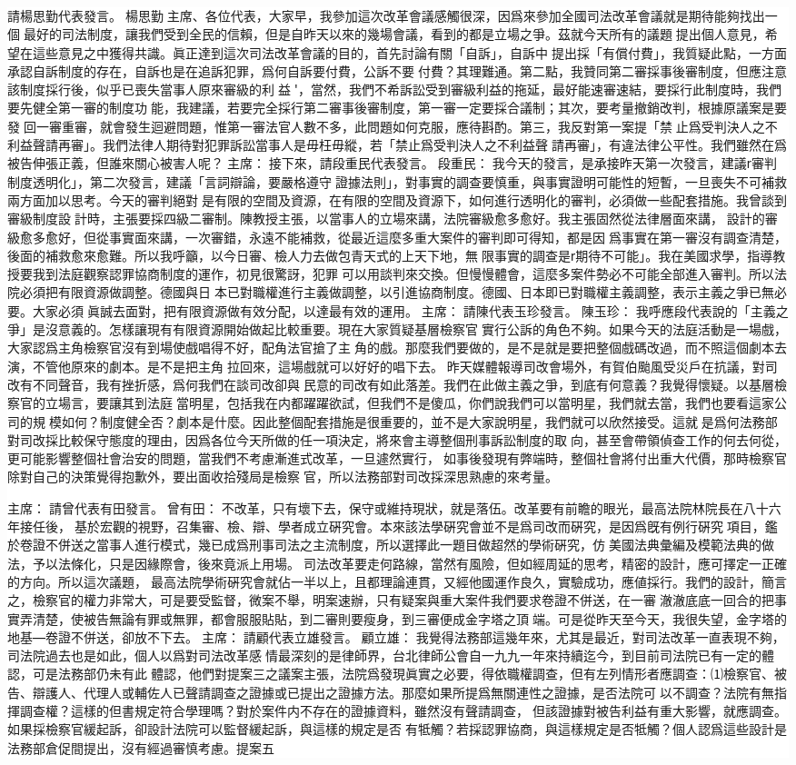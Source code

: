 
請楊思勤代表發言。
楊思勤
主席、各位代表，大家早，我參加這次改革會議感觸很深，因爲來參加全國司法改革會議就是期待能夠找出一個
最好的司法制度，讓我們受到全民的信賴，但是自昨天以來的幾場會議，看到的都是立場之爭。茲就今天所有的議題
提出個人意見，希望在這些意見之中獲得共識。眞正達到這次司法改革會議的目的，首先討論有關「自訴」，自訴中
提出採「有償付費」，我質疑此點，一方面承認自訴制度的存在，自訴也是在追訴犯罪，爲何自訴要付費，公訴不要
付費？其理難通。第二點，我贊同第二審採事後審制度，但應注意該制度採行後，似乎已喪失當事人原來審級的利
益 '，當然，我們不希訴訟受到審級利益的拖延，最好能速審速結，要採行此制度時，我們要先健全第一審的制度功
能，我建議，若要完全採行第二審事後審制度，第一審一定要採合議制；其次，要考量撤銷改判，根據原議案是要發
回一審重審，就會發生迴避問題，惟第一審法官人數不多，此問題如何克服，應待斟酌。第三，我反對第一案提「禁
止爲受判決人之不利益聲請再審」。我們法律人期待對犯罪訴訟當事人是毋枉毋縱，若「禁止爲受判決人之不利益聲
請再審」，有違法律公平性。我們雖然在爲被告伸張正義，但誰來關心被害人呢？
主席：
接下來，請段重民代表發言。
段重民：
我今天的發言，是承接昨天第一次發言，建議r審判制度透明化」，第二次發言，建議「言詞辯論，要嚴格遵守
證據法則」，對事實的調查要慎重，與事實證明可能性的短暫，一旦喪失不可補救兩方面加以思考。今天的審判絕對
是有限的空間及資源，在有限的空間及資源下，如何進行透明化的審判，必須做一些配套措施。我曾談到審級制度設
計時，主張要採四級二審制。陳教授主張，以當事人的立場來講，法院審級愈多愈好。我主張固然從法律層面來講，
設計的審級愈多愈好，但從事實面來講，一次審錯，永遠不能補救，從最近這麼多重大案件的審判即可得知，都是因
爲事實在第一審沒有調查清楚，後面的補救愈來愈難。所以我呼籲，以今日審、檢人力去做包青天式的上天下地，無
限事實的調查是r期待不可能」。我在美國求學，指導教授要我到法庭觀察認罪協商制度的運作，初見很驚訝，犯罪
可以用談判來交換。但慢慢體會，這麼多案件勢必不可能全部進入審判。所以法院必須把有限資源做調整。德國與日
本已對職權進行主義做調整，以引進協商制度。德國、日本即已對職權主義調整，表示主義之爭已無必要。大家必須
眞誠去面對，把有限資源做有效分配，以達最有效的運用。
主席：
請陳代表玉珍發言。
陳玉珍：
我呼應段代表說的「主義之爭」是沒意義的。怎樣讓現有有限資源開始做起比較重要。現在大家質疑基層檢察官
實行公訴的角色不夠。如果今天的法庭活動是一場戲，大家認爲主角檢察官沒有到場使戲唱得不好，配角法官搶了主
角的戲。那麼我們要做的，是不是就是要把整個戲碼改過，而不照這個劇本去演，不管他原來的劇本。是不是把主角
拉回來，這場戲就可以好好的唱下去。
昨天媒體報導司改會場外，有賀伯颱風受災戶在抗議，對司改有不同聲音，我有挫折感，爲何我們在談司改卻與
民意的司改有如此落差。我們在此做主義之爭，到底有何意義？我覺得懷疑。以基層檢察官的立場言，要讓其到法庭
當明星，包括我在内都躍躍欲試，但我們不是傻瓜，你們說我們可以當明星，我們就去當，我們也要看這家公司的規
模如何？制度健全否？劇本是什麼。因此整個配套措施是很重要的，並不是大家說明星，我們就可以欣然接受。這就
是爲何法務部對司改採比較保守態度的理由，因爲各位今天所做的任一項決定，將來會主導整個刑事訴訟制度的取
向，甚至會帶領偵查工作的何去何從，更可能影響整個社會治安的問題，當我們不考慮漸進式改革，一旦遽然實行，
如事後發現有弊端時，整個社會將付出重大代價，那時檢察官除對自己的決策覺得抱歉外，要出面收拾殘局是檢察
官，所以法務部對司改採深思熟慮的來考量。


主席：
請曾代表有田發言。
曾有田：
不改革，只有壞下去，保守或維持現狀，就是落伍。改革要有前瞻的眼光，最高法院林院長在八十六年接任後，
基於宏觀的視野，召集審、檢、辯、學者成立硏究會。本來該法學硏究會並不是爲司改而硏究，是因爲旣有例行硏究
項目，鑑於卷證不併送之當事人進行模式，幾已成爲刑事司法之主流制度，所以選擇此一題目做超然的學術硏究，仿
美國法典彙編及模範法典的做法，予以法條化，只是因緣際會，後來竟派上用場。
司法改革要走何路線，當然有風險，但如經周延的思考，精密的設計，應可擇定一正確的方向。所以這次議題，
最高法院學術硏究會就佔一半以上，且都理論連貫，又經他國運作良久，實驗成功，應値採行。我們的設計，簡言
之，檢察官的權力非常大，可是要受監督，微案不舉，明案速辦，只有疑案與重大案件我們要求卷證不併送，在一審
澈澈底底一回合的把事實弄清楚，使被告無論有罪或無罪，都會服服貼貼，到二審則要瘦身，到三審便成金字塔之頂
端。可是從昨天至今天，我很失望，金字塔的地基—卷證不併送，卻放不下去。
主席：
請顧代表立雄發言。
顧立雄：
我覺得法務部這幾年來，尤其是最近，對司法改革一直表現不夠，司法院過去也是如此，個人以爲對司法改革感
情最深刻的是律師界，台北律師公會自一九九一年來持續迄今，到目前司法院已有一定的體認，可是法務部仍未有此
體認，他們對提案三之議案主張，法院爲發現眞實之必要，得依職權調查，但有左列情形者應調查：⑴檢察官、被
告、辯護人、代理人或輔佐人已聲請調查之證據或已提出之證據方法。那麼如果所提爲無關連性之證據，是否法院可
以不調查？法院有無指揮調查權？這樣的但書規定符合學理嗎？對於案件内不存在的證據資料，雖然沒有聲請調查，
但該證據對被告利益有重大影響，就應調查。如果採檢察官緩起訴，卻設計法院可以監督緩起訴，與這樣的規定是否
有牴觸？若採認罪協商，與這樣規定是否牴觸？個人認爲這些設計是法務部倉促間提出，沒有經過審慎考慮。提案五